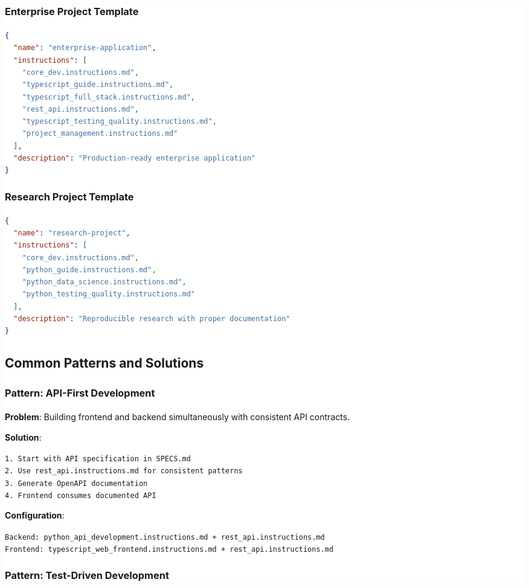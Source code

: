 ### Enterprise Project Template
```json
{
  "name": "enterprise-application",
  "instructions": [
    "core_dev.instructions.md",
    "typescript_guide.instructions.md",
    "typescript_full_stack.instructions.md",
    "rest_api.instructions.md",
    "typescript_testing_quality.instructions.md",
    "project_management.instructions.md"
  ],
  "description": "Production-ready enterprise application"
}
```

### Research Project Template
```json
{
  "name": "research-project",
  "instructions": [
    "core_dev.instructions.md",
    "python_guide.instructions.md",
    "python_data_science.instructions.md",
    "python_testing_quality.instructions.md"
  ],
  "description": "Reproducible research with proper documentation"
}
```

## Common Patterns and Solutions

### Pattern: API-First Development

**Problem**: Building frontend and backend simultaneously with consistent API contracts.

**Solution**:
```
1. Start with API specification in SPECS.md
2. Use rest_api.instructions.md for consistent patterns
3. Generate OpenAPI documentation
4. Frontend consumes documented API
```

**Configuration**:
```
Backend: python_api_development.instructions.md + rest_api.instructions.md
Frontend: typescript_web_frontend.instructions.md + rest_api.instructions.md
```

### Pattern: Test-Driven Development
